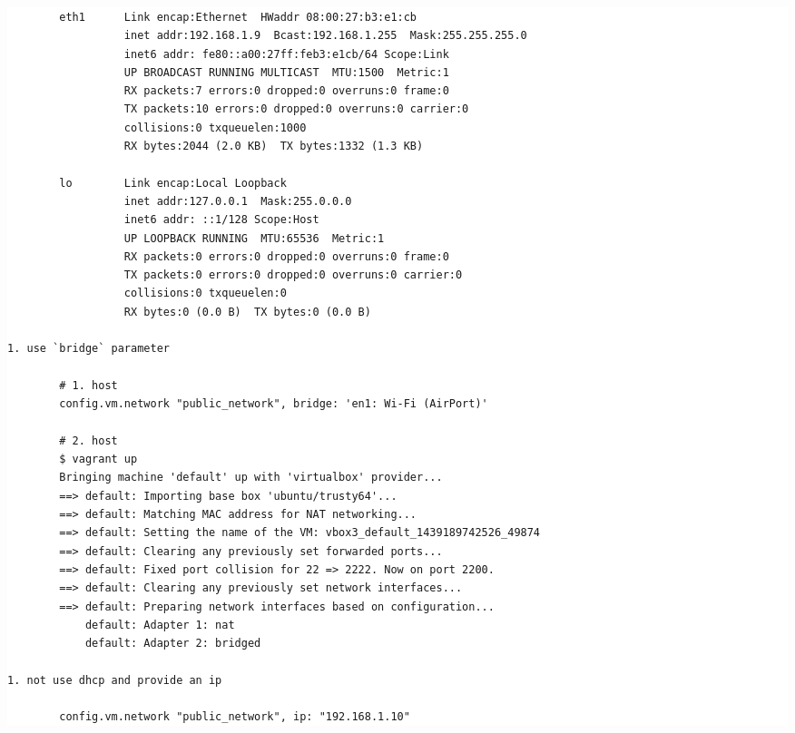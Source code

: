             eth1      Link encap:Ethernet  HWaddr 08:00:27:b3:e1:cb  
                      inet addr:192.168.1.9  Bcast:192.168.1.255  Mask:255.255.255.0
                      inet6 addr: fe80::a00:27ff:feb3:e1cb/64 Scope:Link
                      UP BROADCAST RUNNING MULTICAST  MTU:1500  Metric:1
                      RX packets:7 errors:0 dropped:0 overruns:0 frame:0
                      TX packets:10 errors:0 dropped:0 overruns:0 carrier:0
                      collisions:0 txqueuelen:1000 
                      RX bytes:2044 (2.0 KB)  TX bytes:1332 (1.3 KB)

            lo        Link encap:Local Loopback  
                      inet addr:127.0.0.1  Mask:255.0.0.0
                      inet6 addr: ::1/128 Scope:Host
                      UP LOOPBACK RUNNING  MTU:65536  Metric:1
                      RX packets:0 errors:0 dropped:0 overruns:0 frame:0
                      TX packets:0 errors:0 dropped:0 overruns:0 carrier:0
                      collisions:0 txqueuelen:0 
                      RX bytes:0 (0.0 B)  TX bytes:0 (0.0 B)

    1. use `bridge` parameter

            # 1. host
            config.vm.network "public_network", bridge: 'en1: Wi-Fi (AirPort)'

            # 2. host
            $ vagrant up
            Bringing machine 'default' up with 'virtualbox' provider...
            ==> default: Importing base box 'ubuntu/trusty64'...
            ==> default: Matching MAC address for NAT networking...
            ==> default: Setting the name of the VM: vbox3_default_1439189742526_49874
            ==> default: Clearing any previously set forwarded ports...
            ==> default: Fixed port collision for 22 => 2222. Now on port 2200.
            ==> default: Clearing any previously set network interfaces...
            ==> default: Preparing network interfaces based on configuration...
                default: Adapter 1: nat
                default: Adapter 2: bridged

    1. not use dhcp and provide an ip

            config.vm.network "public_network", ip: "192.168.1.10"
